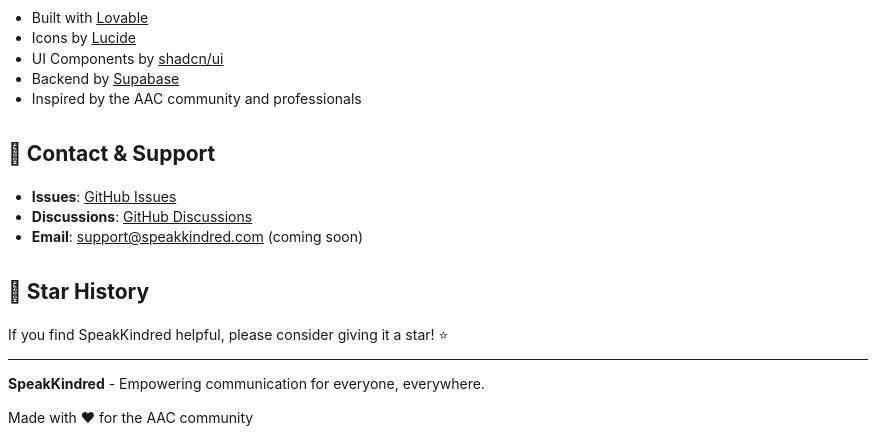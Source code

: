 - Built with [Lovable](https://lovable.dev)
- Icons by [Lucide](https://lucide.dev)
- UI Components by [shadcn/ui](https://ui.shadcn.com)
- Backend by [Supabase](https://supabase.com)
- Inspired by the AAC community and professionals

## 📧 Contact & Support

- **Issues**: [GitHub Issues](https://github.com/turtleneck444/speak-kindred/issues)
- **Discussions**: [GitHub Discussions](https://github.com/turtleneck444/speak-kindred/discussions)
- **Email**: support@speakkindred.com (coming soon)

## 🌟 Star History

If you find SpeakKindred helpful, please consider giving it a star! ⭐

---

**SpeakKindred** - Empowering communication for everyone, everywhere.

Made with ❤️ for the AAC community

